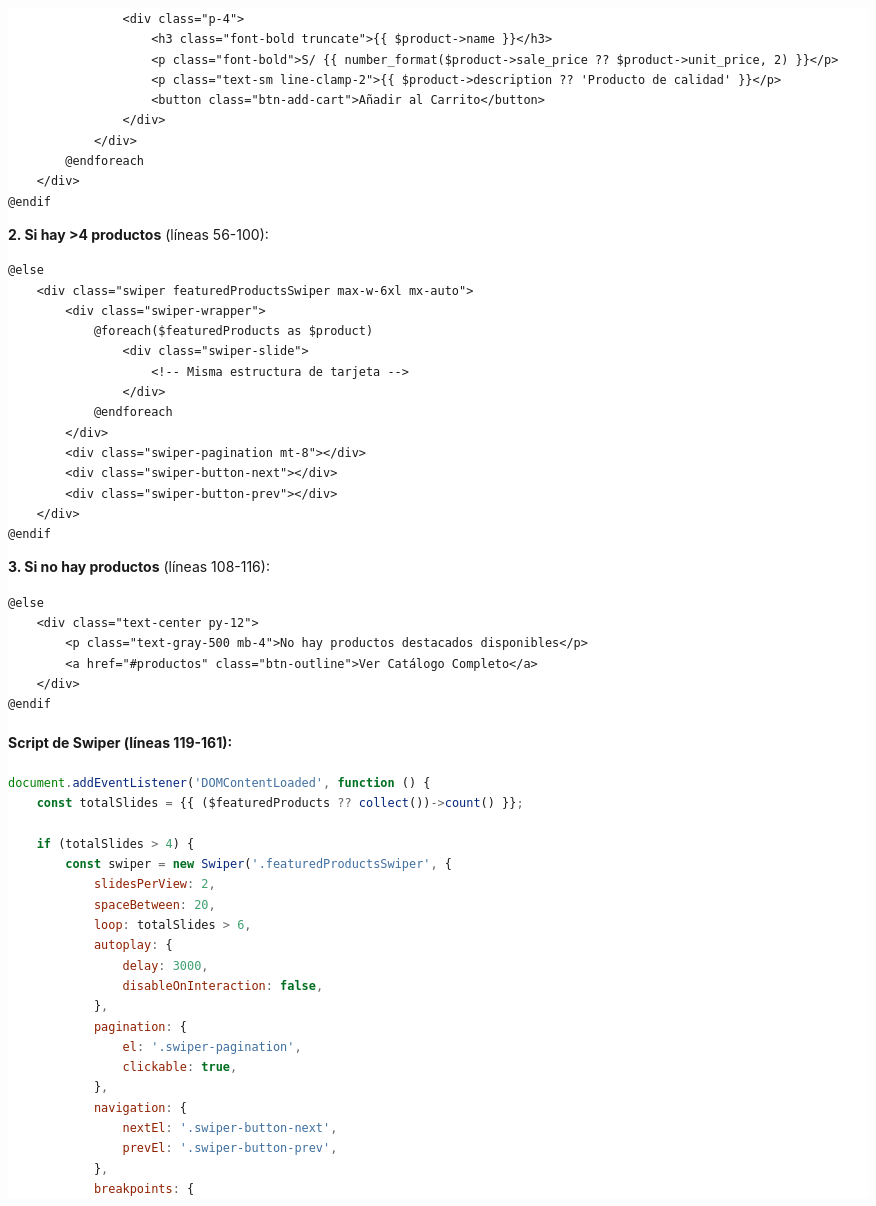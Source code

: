 ```blade
                <div class="p-4">
                    <h3 class="font-bold truncate">{{ $product->name }}</h3>
                    <p class="font-bold">S/ {{ number_format($product->sale_price ?? $product->unit_price, 2) }}</p>
                    <p class="text-sm line-clamp-2">{{ $product->description ?? 'Producto de calidad' }}</p>
                    <button class="btn-add-cart">Añadir al Carrito</button>
                </div>
            </div>
        @endforeach
    </div>
@endif
```

**2. Si hay >4 productos** (líneas 56-100):
```blade
@else
    <div class="swiper featuredProductsSwiper max-w-6xl mx-auto">
        <div class="swiper-wrapper">
            @foreach($featuredProducts as $product)
                <div class="swiper-slide">
                    <!-- Misma estructura de tarjeta -->
                </div>
            @endforeach
        </div>
        <div class="swiper-pagination mt-8"></div>
        <div class="swiper-button-next"></div>
        <div class="swiper-button-prev"></div>
    </div>
@endif
```

**3. Si no hay productos** (líneas 108-116):
```blade
@else
    <div class="text-center py-12">
        <p class="text-gray-500 mb-4">No hay productos destacados disponibles</p>
        <a href="#productos" class="btn-outline">Ver Catálogo Completo</a>
    </div>
@endif
```

#### Script de Swiper (líneas 119-161):
```javascript
document.addEventListener('DOMContentLoaded', function () {
    const totalSlides = {{ ($featuredProducts ?? collect())->count() }};

    if (totalSlides > 4) {
        const swiper = new Swiper('.featuredProductsSwiper', {
            slidesPerView: 2,
            spaceBetween: 20,
            loop: totalSlides > 6,
            autoplay: {
                delay: 3000,
                disableOnInteraction: false,
            },
            pagination: {
                el: '.swiper-pagination',
                clickable: true,
            },
            navigation: {
                nextEl: '.swiper-button-next',
                prevEl: '.swiper-button-prev',
            },
            breakpoints: {
```